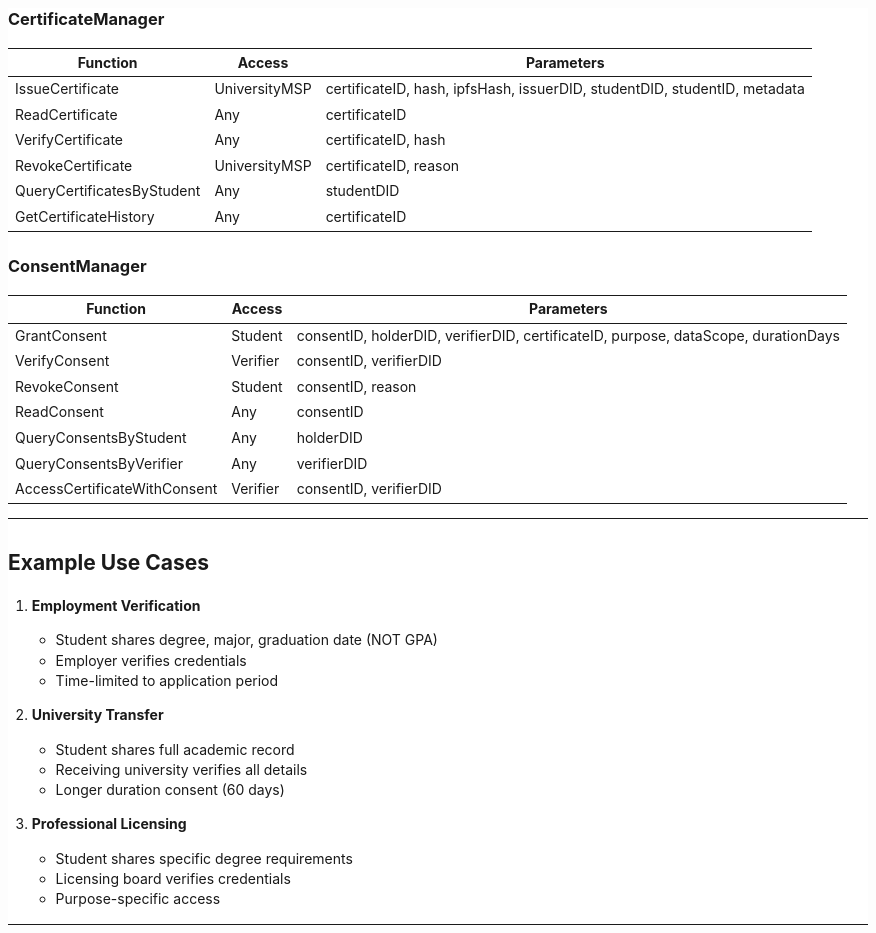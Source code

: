 ### CertificateManager

| Function | Access | Parameters |
|----------|--------|------------|
| IssueCertificate | UniversityMSP | certificateID, hash, ipfsHash, issuerDID, studentDID, studentID, metadata |
| ReadCertificate | Any | certificateID |
| VerifyCertificate | Any | certificateID, hash |
| RevokeCertificate | UniversityMSP | certificateID, reason |
| QueryCertificatesByStudent | Any | studentDID |
| GetCertificateHistory | Any | certificateID |

### ConsentManager

| Function | Access | Parameters |
|----------|--------|------------|
| GrantConsent | Student | consentID, holderDID, verifierDID, certificateID, purpose, dataScope, durationDays |
| VerifyConsent | Verifier | consentID, verifierDID |
| RevokeConsent | Student | consentID, reason |
| ReadConsent | Any | consentID |
| QueryConsentsByStudent | Any | holderDID |
| QueryConsentsByVerifier | Any | verifierDID |
| AccessCertificateWithConsent | Verifier | consentID, verifierDID |

---

## Example Use Cases

1. **Employment Verification**
   - Student shares degree, major, graduation date (NOT GPA)
   - Employer verifies credentials
   - Time-limited to application period

2. **University Transfer**
   - Student shares full academic record
   - Receiving university verifies all details
   - Longer duration consent (60 days)

3. **Professional Licensing**
   - Student shares specific degree requirements
   - Licensing board verifies credentials
   - Purpose-specific access

---
